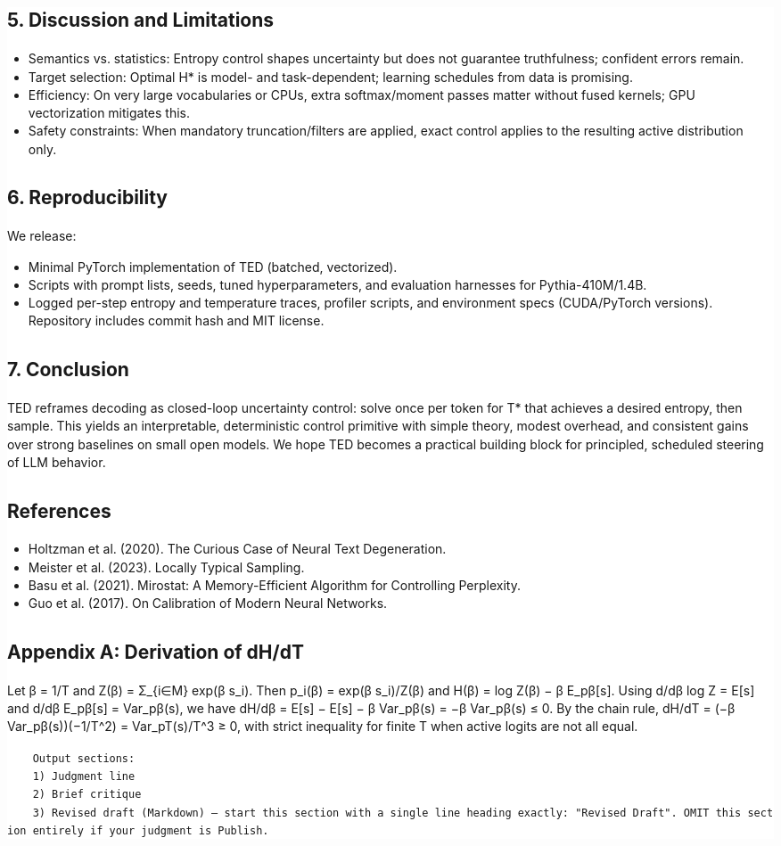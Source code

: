 ## 5. Discussion and Limitations
- Semantics vs. statistics: Entropy control shapes uncertainty but does not guarantee truthfulness; confident errors remain.
- Target selection: Optimal H* is model- and task-dependent; learning schedules from data is promising.
- Efficiency: On very large vocabularies or CPUs, extra softmax/moment passes matter without fused kernels; GPU vectorization mitigates this.
- Safety constraints: When mandatory truncation/filters are applied, exact control applies to the resulting active distribution only.

## 6. Reproducibility
We release:
- Minimal PyTorch implementation of TED (batched, vectorized).
- Scripts with prompt lists, seeds, tuned hyperparameters, and evaluation harnesses for Pythia-410M/1.4B.
- Logged per-step entropy and temperature traces, profiler scripts, and environment specs (CUDA/PyTorch versions).
Repository includes commit hash and MIT license.

## 7. Conclusion
TED reframes decoding as closed-loop uncertainty control: solve once per token for T* that achieves a desired entropy, then sample. This yields an interpretable, deterministic control primitive with simple theory, modest overhead, and consistent gains over strong baselines on small open models. We hope TED becomes a practical building block for principled, scheduled steering of LLM behavior.

## References
- Holtzman et al. (2020). The Curious Case of Neural Text Degeneration.
- Meister et al. (2023). Locally Typical Sampling.
- Basu et al. (2021). Mirostat: A Memory-Efficient Algorithm for Controlling Perplexity.
- Guo et al. (2017). On Calibration of Modern Neural Networks.

## Appendix A: Derivation of dH/dT
Let β = 1/T and Z(β) = Σ_{i∈M} exp(β s_i). Then p_i(β) = exp(β s_i)/Z(β) and H(β) = log Z(β) − β E_pβ[s]. Using d/dβ log Z = E[s] and d/dβ E_pβ[s] = Var_pβ(s), we have dH/dβ = E[s] − E[s] − β Var_pβ(s) = −β Var_pβ(s) ≤ 0. By the chain rule, dH/dT = (−β Var_pβ(s))(−1/T^2) = Var_pT(s)/T^3 ≥ 0, with strict inequality for finite T when active logits are not all equal.


        Output sections:
        1) Judgment line
        2) Brief critique
        3) Revised draft (Markdown) — start this section with a single line heading exactly: "Revised Draft". OMIT this section entirely if your judgment is Publish.
